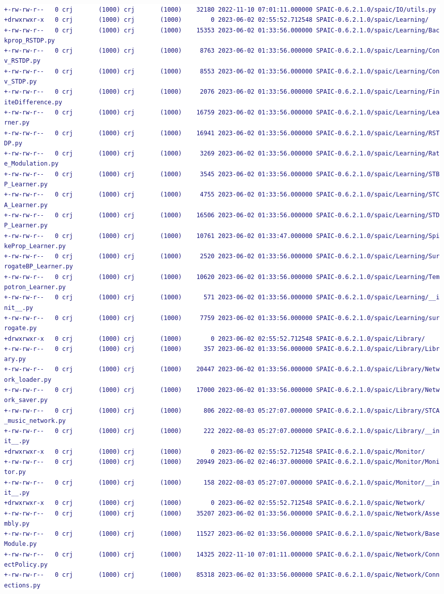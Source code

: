 ```diff
+-rw-rw-r--   0 crj       (1000) crj       (1000)    32180 2022-11-10 07:01:11.000000 SPAIC-0.6.2.1.0/spaic/IO/utils.py
+drwxrwxr-x   0 crj       (1000) crj       (1000)        0 2023-06-02 02:55:52.712548 SPAIC-0.6.2.1.0/spaic/Learning/
+-rw-rw-r--   0 crj       (1000) crj       (1000)    15353 2023-06-02 01:33:56.000000 SPAIC-0.6.2.1.0/spaic/Learning/Backprop_RSTDP.py
+-rw-rw-r--   0 crj       (1000) crj       (1000)     8763 2023-06-02 01:33:56.000000 SPAIC-0.6.2.1.0/spaic/Learning/Conv_RSTDP.py
+-rw-rw-r--   0 crj       (1000) crj       (1000)     8553 2023-06-02 01:33:56.000000 SPAIC-0.6.2.1.0/spaic/Learning/Conv_STDP.py
+-rw-rw-r--   0 crj       (1000) crj       (1000)     2076 2023-06-02 01:33:56.000000 SPAIC-0.6.2.1.0/spaic/Learning/FiniteDifference.py
+-rw-rw-r--   0 crj       (1000) crj       (1000)    16759 2023-06-02 01:33:56.000000 SPAIC-0.6.2.1.0/spaic/Learning/Learner.py
+-rw-rw-r--   0 crj       (1000) crj       (1000)    16941 2023-06-02 01:33:56.000000 SPAIC-0.6.2.1.0/spaic/Learning/RSTDP.py
+-rw-rw-r--   0 crj       (1000) crj       (1000)     3269 2023-06-02 01:33:56.000000 SPAIC-0.6.2.1.0/spaic/Learning/Rate_Modulation.py
+-rw-rw-r--   0 crj       (1000) crj       (1000)     3545 2023-06-02 01:33:56.000000 SPAIC-0.6.2.1.0/spaic/Learning/STBP_Learner.py
+-rw-rw-r--   0 crj       (1000) crj       (1000)     4755 2023-06-02 01:33:56.000000 SPAIC-0.6.2.1.0/spaic/Learning/STCA_Learner.py
+-rw-rw-r--   0 crj       (1000) crj       (1000)    16506 2023-06-02 01:33:56.000000 SPAIC-0.6.2.1.0/spaic/Learning/STDP_Learner.py
+-rw-rw-r--   0 crj       (1000) crj       (1000)    10761 2023-06-02 01:33:47.000000 SPAIC-0.6.2.1.0/spaic/Learning/SpikeProp_Learner.py
+-rw-rw-r--   0 crj       (1000) crj       (1000)     2520 2023-06-02 01:33:56.000000 SPAIC-0.6.2.1.0/spaic/Learning/SurrogateBP_Learner.py
+-rw-rw-r--   0 crj       (1000) crj       (1000)    10620 2023-06-02 01:33:56.000000 SPAIC-0.6.2.1.0/spaic/Learning/Tempotron_Learner.py
+-rw-rw-r--   0 crj       (1000) crj       (1000)      571 2023-06-02 01:33:56.000000 SPAIC-0.6.2.1.0/spaic/Learning/__init__.py
+-rw-rw-r--   0 crj       (1000) crj       (1000)     7759 2023-06-02 01:33:56.000000 SPAIC-0.6.2.1.0/spaic/Learning/surrogate.py
+drwxrwxr-x   0 crj       (1000) crj       (1000)        0 2023-06-02 02:55:52.712548 SPAIC-0.6.2.1.0/spaic/Library/
+-rw-rw-r--   0 crj       (1000) crj       (1000)      357 2023-06-02 01:33:56.000000 SPAIC-0.6.2.1.0/spaic/Library/Library.py
+-rw-rw-r--   0 crj       (1000) crj       (1000)    20447 2023-06-02 01:33:56.000000 SPAIC-0.6.2.1.0/spaic/Library/Network_loader.py
+-rw-rw-r--   0 crj       (1000) crj       (1000)    17000 2023-06-02 01:33:56.000000 SPAIC-0.6.2.1.0/spaic/Library/Network_saver.py
+-rw-rw-r--   0 crj       (1000) crj       (1000)      806 2022-08-03 05:27:07.000000 SPAIC-0.6.2.1.0/spaic/Library/STCA_music_network.py
+-rw-rw-r--   0 crj       (1000) crj       (1000)      222 2022-08-03 05:27:07.000000 SPAIC-0.6.2.1.0/spaic/Library/__init__.py
+drwxrwxr-x   0 crj       (1000) crj       (1000)        0 2023-06-02 02:55:52.712548 SPAIC-0.6.2.1.0/spaic/Monitor/
+-rw-rw-r--   0 crj       (1000) crj       (1000)    20949 2023-06-02 02:46:37.000000 SPAIC-0.6.2.1.0/spaic/Monitor/Monitor.py
+-rw-rw-r--   0 crj       (1000) crj       (1000)      158 2022-08-03 05:27:07.000000 SPAIC-0.6.2.1.0/spaic/Monitor/__init__.py
+drwxrwxr-x   0 crj       (1000) crj       (1000)        0 2023-06-02 02:55:52.712548 SPAIC-0.6.2.1.0/spaic/Network/
+-rw-rw-r--   0 crj       (1000) crj       (1000)    35207 2023-06-02 01:33:56.000000 SPAIC-0.6.2.1.0/spaic/Network/Assembly.py
+-rw-rw-r--   0 crj       (1000) crj       (1000)    11527 2023-06-02 01:33:56.000000 SPAIC-0.6.2.1.0/spaic/Network/BaseModule.py
+-rw-rw-r--   0 crj       (1000) crj       (1000)    14325 2022-11-10 07:01:11.000000 SPAIC-0.6.2.1.0/spaic/Network/ConnectPolicy.py
+-rw-rw-r--   0 crj       (1000) crj       (1000)    85318 2023-06-02 01:33:56.000000 SPAIC-0.6.2.1.0/spaic/Network/Connections.py
```
